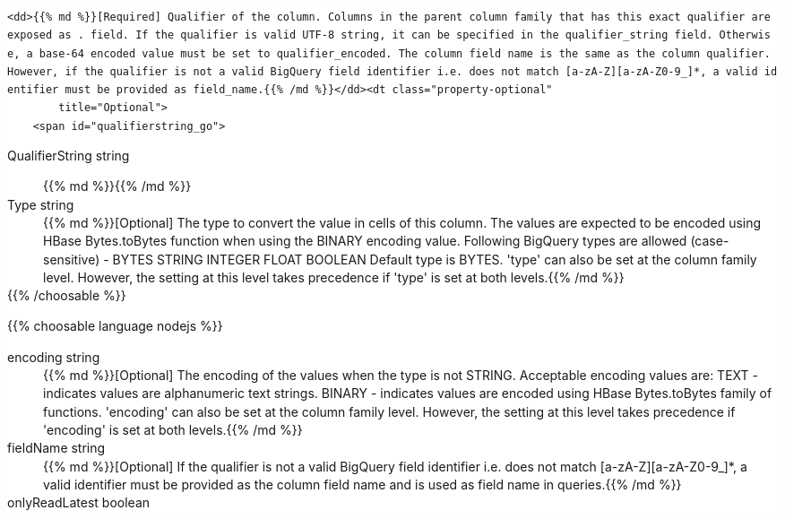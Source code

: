     <dd>{{% md %}}[Required] Qualifier of the column. Columns in the parent column family that has this exact qualifier are exposed as . field. If the qualifier is valid UTF-8 string, it can be specified in the qualifier_string field. Otherwise, a base-64 encoded value must be set to qualifier_encoded. The column field name is the same as the column qualifier. However, if the qualifier is not a valid BigQuery field identifier i.e. does not match [a-zA-Z][a-zA-Z0-9_]*, a valid identifier must be provided as field_name.{{% /md %}}</dd><dt class="property-optional"
            title="Optional">
        <span id="qualifierstring_go">
<a href="#qualifierstring_go" style="color: inherit; text-decoration: inherit;">Qualifier<wbr>String</a>
</span>
        <span class="property-indicator"></span>
        <span class="property-type">string</span>
    </dt>
    <dd>{{% md %}}{{% /md %}}</dd><dt class="property-optional"
            title="Optional">
        <span id="type_go">
<a href="#type_go" style="color: inherit; text-decoration: inherit;">Type</a>
</span>
        <span class="property-indicator"></span>
        <span class="property-type">string</span>
    </dt>
    <dd>{{% md %}}[Optional] The type to convert the value in cells of this column. The values are expected to be encoded using HBase Bytes.toBytes function when using the BINARY encoding value. Following BigQuery types are allowed (case-sensitive) - BYTES STRING INTEGER FLOAT BOOLEAN Default type is BYTES. 'type' can also be set at the column family level. However, the setting at this level takes precedence if 'type' is set at both levels.{{% /md %}}</dd></dl>
{{% /choosable %}}

{{% choosable language nodejs %}}
<dl class="resources-properties"><dt class="property-optional"
            title="Optional">
        <span id="encoding_nodejs">
<a href="#encoding_nodejs" style="color: inherit; text-decoration: inherit;">encoding</a>
</span>
        <span class="property-indicator"></span>
        <span class="property-type">string</span>
    </dt>
    <dd>{{% md %}}[Optional] The encoding of the values when the type is not STRING. Acceptable encoding values are: TEXT - indicates values are alphanumeric text strings. BINARY - indicates values are encoded using HBase Bytes.toBytes family of functions. 'encoding' can also be set at the column family level. However, the setting at this level takes precedence if 'encoding' is set at both levels.{{% /md %}}</dd><dt class="property-optional"
            title="Optional">
        <span id="fieldname_nodejs">
<a href="#fieldname_nodejs" style="color: inherit; text-decoration: inherit;">field<wbr>Name</a>
</span>
        <span class="property-indicator"></span>
        <span class="property-type">string</span>
    </dt>
    <dd>{{% md %}}[Optional] If the qualifier is not a valid BigQuery field identifier i.e. does not match [a-zA-Z][a-zA-Z0-9_]*, a valid identifier must be provided as the column field name and is used as field name in queries.{{% /md %}}</dd><dt class="property-optional"
            title="Optional">
        <span id="onlyreadlatest_nodejs">
<a href="#onlyreadlatest_nodejs" style="color: inherit; text-decoration: inherit;">only<wbr>Read<wbr>Latest</a>
</span>
        <span class="property-indicator"></span>
        <span class="property-type">boolean</span>
    </dt>